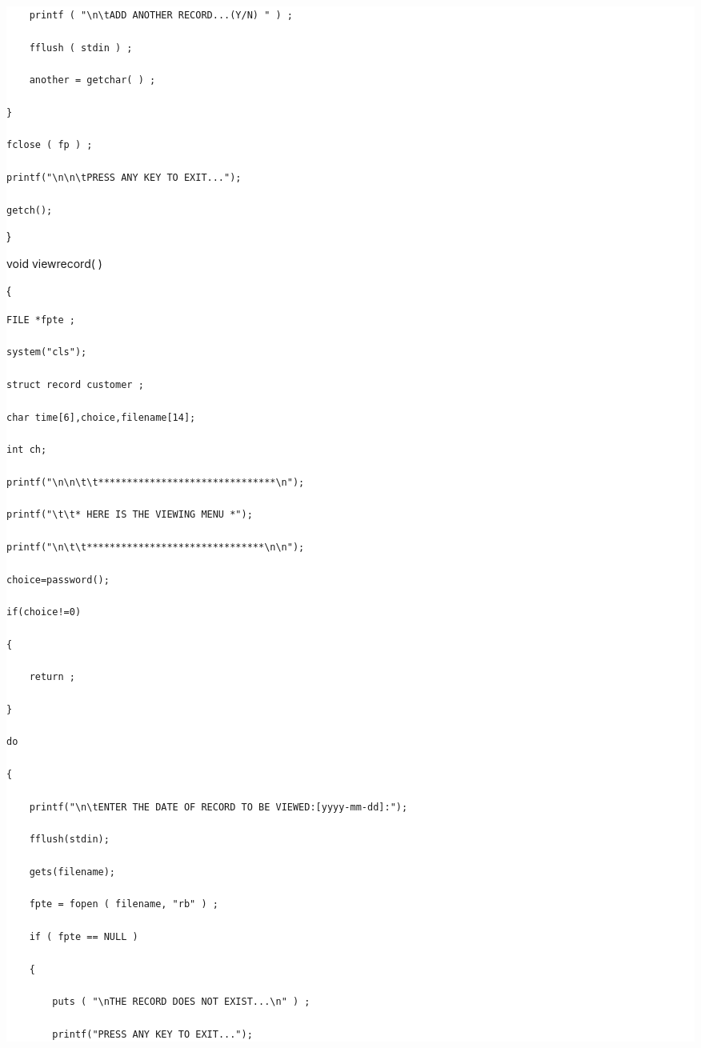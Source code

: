         printf ( "\n\tADD ANOTHER RECORD...(Y/N) " ) ;

        fflush ( stdin ) ;

        another = getchar( ) ;

    }

    fclose ( fp ) ;

    printf("\n\n\tPRESS ANY KEY TO EXIT...");

    getch();

}

void viewrecord( )

{

    FILE *fpte ;

    system("cls");

    struct record customer ;

    char time[6],choice,filename[14];

    int ch;

    printf("\n\n\t\t*******************************\n");

    printf("\t\t* HERE IS THE VIEWING MENU *");

    printf("\n\t\t*******************************\n\n");

    choice=password();

    if(choice!=0)

    {

        return ;

    }

    do

    {

        printf("\n\tENTER THE DATE OF RECORD TO BE VIEWED:[yyyy-mm-dd]:");

        fflush(stdin);

        gets(filename);

        fpte = fopen ( filename, "rb" ) ;

        if ( fpte == NULL )

        {

            puts ( "\nTHE RECORD DOES NOT EXIST...\n" ) ;

            printf("PRESS ANY KEY TO EXIT...");

